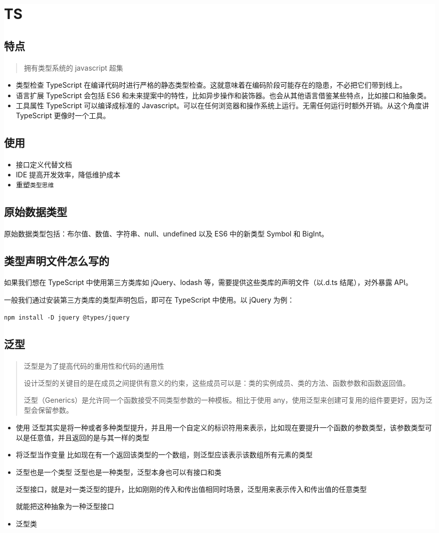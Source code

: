 # TS

## 特点

> 拥有类型系统的 javascript 超集

- 类型检查
  TypeScript 在编译代码时进行严格的静态类型检查。这就意味着在编码阶段可能存在的隐患，不必把它们带到线上。
- 语言扩展
  TypeScript 会包括 ES6 和未来提案中的特性，比如异步操作和装饰器。也会从其他语言借鉴某些特点，比如接口和抽象类。
- 工具属性
  TypeScript 可以编译成标准的 Javascript。可以在任何浏览器和操作系统上运行。无需任何运行时额外开销。从这个角度讲 TypeScript 更像时一个工具。

## 使用

- 接口定义代替文档
- IDE 提高开发效率，降低维护成本
- 重塑`类型思维`

## 原始数据类型

原始数据类型包括：布尔值、数值、字符串、null、undefined 以及 ES6 中的新类型 Symbol 和 BigInt。

## 类型声明文件怎么写的

如果我们想在 TypeScript 中使用第三方类库如 jQuery、lodash 等，需要提供这些类库的声明文件（以.d.ts 结尾），对外暴露 API。

一般我们通过安装第三方类库的类型声明包后，即可在 TypeScript 中使用。以 jQuery 为例：

`npm install -D jquery @types/jquery`

## 泛型

> 泛型是为了提高代码的重用性和代码的通用性
>
> 设计泛型的关键目的是在成员之间提供有意义的约束，这些成员可以是：类的实例成员、类的方法、函数参数和函数返回值。
>
> 泛型（Generics）是允许同一个函数接受不同类型参数的一种模板。相比于使用 any，使用泛型来创建可复用的组件要更好，因为泛型会保留参数。

- 使用
  泛型其实是将一种或者多种类型提升，并且用一个自定义的标识符用来表示，比如现在要提升一个函数的参数类型，该参数类型可以是任意值，并且返回的是与其一样的类型

- 将泛型当作变量
  比如现在有一个返回该类型的一个数组，则泛型应该表示该数组所有元素的类型

- 泛型也是一个类型
  泛型也是一种类型，泛型本身也可以有接口和类

  泛型接口，就是对一类泛型的提升，比如刚刚的传入和传出值相同时场景，泛型用来表示传入和传出值的任意类型

  就能把这种抽象为一种泛型接口

- 泛型类
